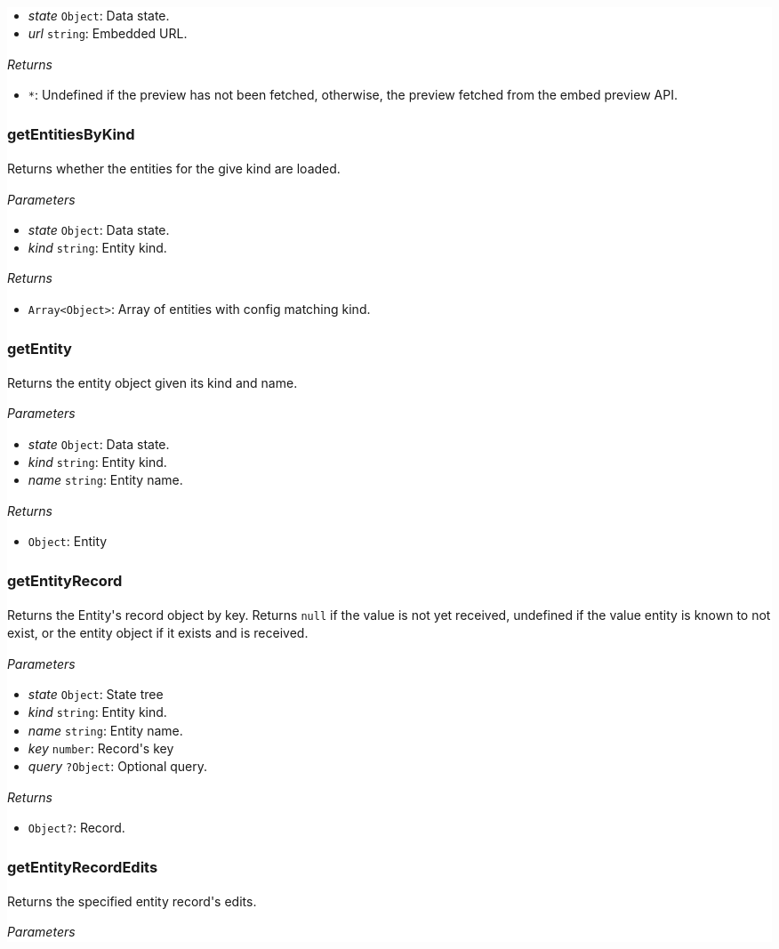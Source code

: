 -   _state_ `Object`: Data state.
-   _url_ `string`: Embedded URL.

_Returns_

-   `*`: Undefined if the preview has not been fetched, otherwise, the preview fetched from the embed preview API.

### getEntitiesByKind

Returns whether the entities for the give kind are loaded.

_Parameters_

-   _state_ `Object`: Data state.
-   _kind_ `string`: Entity kind.

_Returns_

-   `Array<Object>`: Array of entities with config matching kind.

### getEntity

Returns the entity object given its kind and name.

_Parameters_

-   _state_ `Object`: Data state.
-   _kind_ `string`: Entity kind.
-   _name_ `string`: Entity name.

_Returns_

-   `Object`: Entity

### getEntityRecord

Returns the Entity's record object by key. Returns `null` if the value is not
yet received, undefined if the value entity is known to not exist, or the
entity object if it exists and is received.

_Parameters_

-   _state_ `Object`: State tree
-   _kind_ `string`: Entity kind.
-   _name_ `string`: Entity name.
-   _key_ `number`: Record's key
-   _query_ `?Object`: Optional query.

_Returns_

-   `Object?`: Record.

### getEntityRecordEdits

Returns the specified entity record's edits.

_Parameters_
